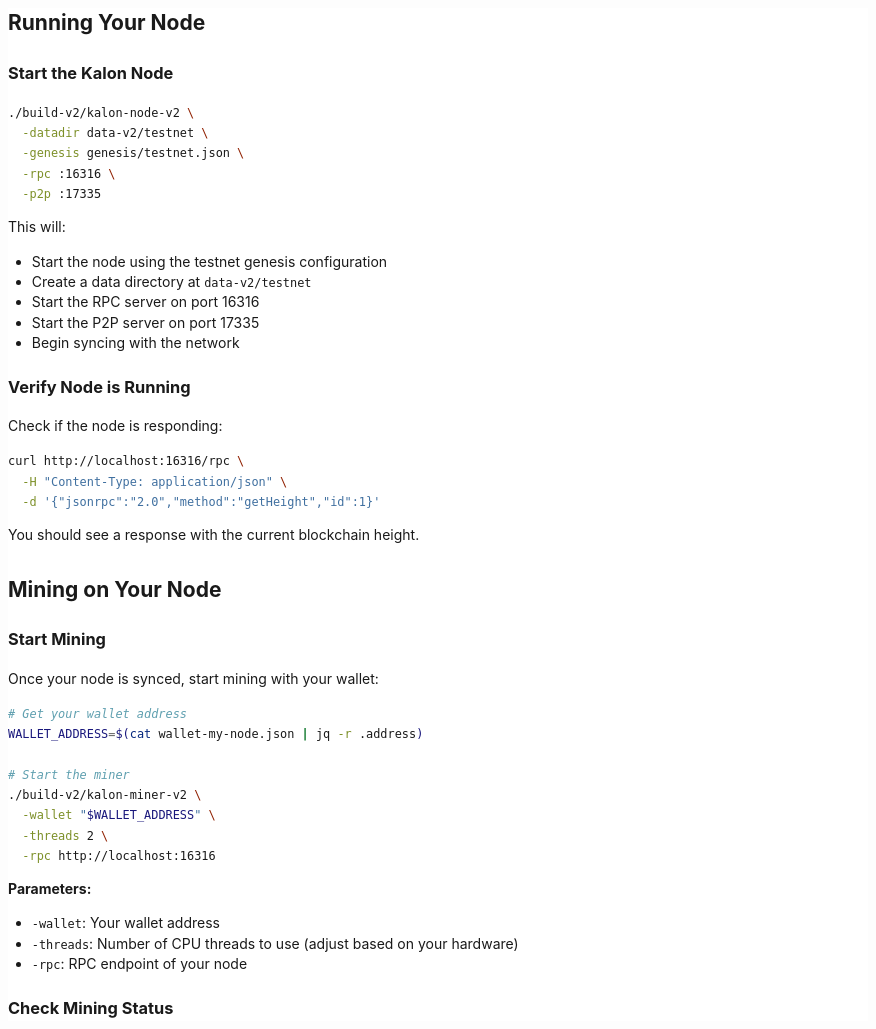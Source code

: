 ## Running Your Node

### Start the Kalon Node

```bash
./build-v2/kalon-node-v2 \
  -datadir data-v2/testnet \
  -genesis genesis/testnet.json \
  -rpc :16316 \
  -p2p :17335
```

This will:
- Start the node using the testnet genesis configuration
- Create a data directory at `data-v2/testnet`
- Start the RPC server on port 16316
- Start the P2P server on port 17335
- Begin syncing with the network

### Verify Node is Running

Check if the node is responding:

```bash
curl http://localhost:16316/rpc \
  -H "Content-Type: application/json" \
  -d '{"jsonrpc":"2.0","method":"getHeight","id":1}'
```

You should see a response with the current blockchain height.

## Mining on Your Node

### Start Mining

Once your node is synced, start mining with your wallet:

```bash
# Get your wallet address
WALLET_ADDRESS=$(cat wallet-my-node.json | jq -r .address)

# Start the miner
./build-v2/kalon-miner-v2 \
  -wallet "$WALLET_ADDRESS" \
  -threads 2 \
  -rpc http://localhost:16316
```

**Parameters:**
- `-wallet`: Your wallet address
- `-threads`: Number of CPU threads to use (adjust based on your hardware)
- `-rpc`: RPC endpoint of your node

### Check Mining Status
